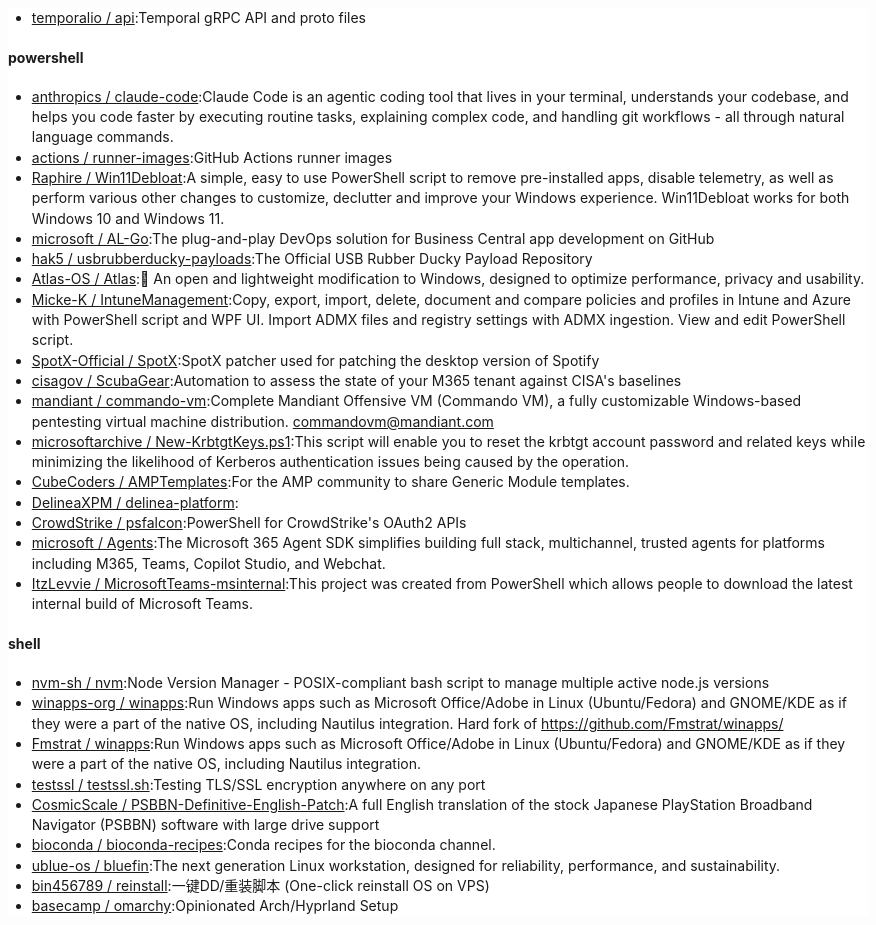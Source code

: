 * [temporalio / api](https://github.com/temporalio/api):Temporal gRPC API and proto files

#### powershell
* [anthropics / claude-code](https://github.com/anthropics/claude-code):Claude Code is an agentic coding tool that lives in your terminal, understands your codebase, and helps you code faster by executing routine tasks, explaining complex code, and handling git workflows - all through natural language commands.
* [actions / runner-images](https://github.com/actions/runner-images):GitHub Actions runner images
* [Raphire / Win11Debloat](https://github.com/Raphire/Win11Debloat):A simple, easy to use PowerShell script to remove pre-installed apps, disable telemetry, as well as perform various other changes to customize, declutter and improve your Windows experience. Win11Debloat works for both Windows 10 and Windows 11.
* [microsoft / AL-Go](https://github.com/microsoft/AL-Go):The plug-and-play DevOps solution for Business Central app development on GitHub
* [hak5 / usbrubberducky-payloads](https://github.com/hak5/usbrubberducky-payloads):The Official USB Rubber Ducky Payload Repository
* [Atlas-OS / Atlas](https://github.com/Atlas-OS/Atlas):🚀 An open and lightweight modification to Windows, designed to optimize performance, privacy and usability.
* [Micke-K / IntuneManagement](https://github.com/Micke-K/IntuneManagement):Copy, export, import, delete, document and compare policies and profiles in Intune and Azure with PowerShell script and WPF UI. Import ADMX files and registry settings with ADMX ingestion. View and edit PowerShell script.
* [SpotX-Official / SpotX](https://github.com/SpotX-Official/SpotX):SpotX patcher used for patching the desktop version of Spotify
* [cisagov / ScubaGear](https://github.com/cisagov/ScubaGear):Automation to assess the state of your M365 tenant against CISA's baselines
* [mandiant / commando-vm](https://github.com/mandiant/commando-vm):Complete Mandiant Offensive VM (Commando VM), a fully customizable Windows-based pentesting virtual machine distribution. commandovm@mandiant.com
* [microsoftarchive / New-KrbtgtKeys.ps1](https://github.com/microsoftarchive/New-KrbtgtKeys.ps1):This script will enable you to reset the krbtgt account password and related keys while minimizing the likelihood of Kerberos authentication issues being caused by the operation.
* [CubeCoders / AMPTemplates](https://github.com/CubeCoders/AMPTemplates):For the AMP community to share Generic Module templates.
* [DelineaXPM / delinea-platform](https://github.com/DelineaXPM/delinea-platform):
* [CrowdStrike / psfalcon](https://github.com/CrowdStrike/psfalcon):PowerShell for CrowdStrike's OAuth2 APIs
* [microsoft / Agents](https://github.com/microsoft/Agents):The Microsoft 365 Agent SDK simplifies building full stack, multichannel, trusted agents for platforms including M365, Teams, Copilot Studio, and Webchat.
* [ItzLevvie / MicrosoftTeams-msinternal](https://github.com/ItzLevvie/MicrosoftTeams-msinternal):This project was created from PowerShell which allows people to download the latest internal build of Microsoft Teams.

#### shell
* [nvm-sh / nvm](https://github.com/nvm-sh/nvm):Node Version Manager - POSIX-compliant bash script to manage multiple active node.js versions
* [winapps-org / winapps](https://github.com/winapps-org/winapps):Run Windows apps such as Microsoft Office/Adobe in Linux (Ubuntu/Fedora) and GNOME/KDE as if they were a part of the native OS, including Nautilus integration. Hard fork of https://github.com/Fmstrat/winapps/
* [Fmstrat / winapps](https://github.com/Fmstrat/winapps):Run Windows apps such as Microsoft Office/Adobe in Linux (Ubuntu/Fedora) and GNOME/KDE as if they were a part of the native OS, including Nautilus integration.
* [testssl / testssl.sh](https://github.com/testssl/testssl.sh):Testing TLS/SSL encryption anywhere on any port
* [CosmicScale / PSBBN-Definitive-English-Patch](https://github.com/CosmicScale/PSBBN-Definitive-English-Patch):A full English translation of the stock Japanese PlayStation Broadband Navigator (PSBBN) software with large drive support
* [bioconda / bioconda-recipes](https://github.com/bioconda/bioconda-recipes):Conda recipes for the bioconda channel.
* [ublue-os / bluefin](https://github.com/ublue-os/bluefin):The next generation Linux workstation, designed for reliability, performance, and sustainability.
* [bin456789 / reinstall](https://github.com/bin456789/reinstall):一键DD/重装脚本 (One-click reinstall OS on VPS)
* [basecamp / omarchy](https://github.com/basecamp/omarchy):Opinionated Arch/Hyprland Setup